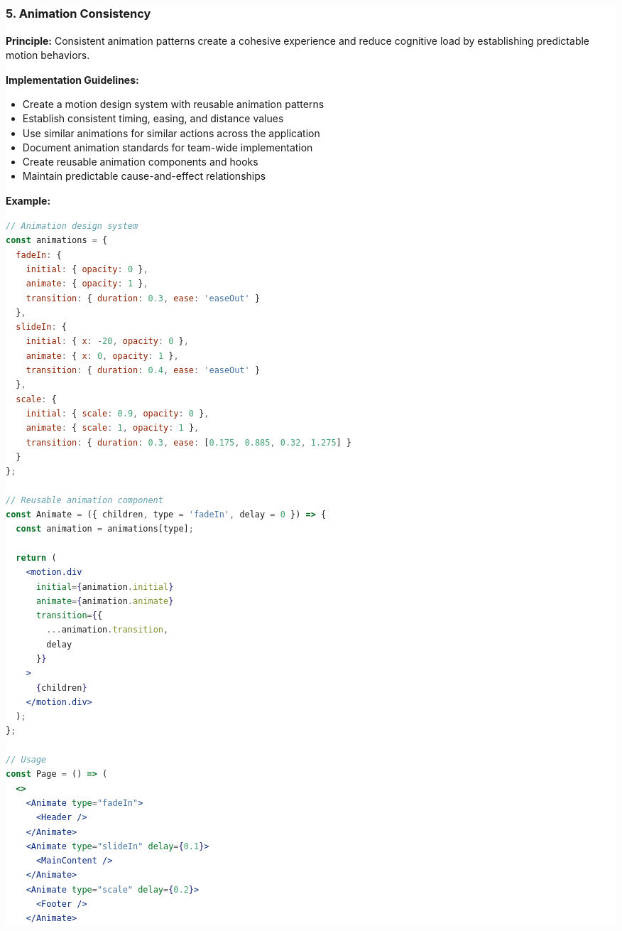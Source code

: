### 5. Animation Consistency

**Principle:** Consistent animation patterns create a cohesive experience and reduce cognitive load by establishing predictable motion behaviors.

**Implementation Guidelines:**
- Create a motion design system with reusable animation patterns
- Establish consistent timing, easing, and distance values
- Use similar animations for similar actions across the application
- Document animation standards for team-wide implementation
- Create reusable animation components and hooks
- Maintain predictable cause-and-effect relationships

**Example:**
```jsx
// Animation design system
const animations = {
  fadeIn: {
    initial: { opacity: 0 },
    animate: { opacity: 1 },
    transition: { duration: 0.3, ease: 'easeOut' }
  },
  slideIn: {
    initial: { x: -20, opacity: 0 },
    animate: { x: 0, opacity: 1 },
    transition: { duration: 0.4, ease: 'easeOut' }
  },
  scale: {
    initial: { scale: 0.9, opacity: 0 },
    animate: { scale: 1, opacity: 1 },
    transition: { duration: 0.3, ease: [0.175, 0.885, 0.32, 1.275] }
  }
};

// Reusable animation component
const Animate = ({ children, type = 'fadeIn', delay = 0 }) => {
  const animation = animations[type];
  
  return (
    <motion.div
      initial={animation.initial}
      animate={animation.animate}
      transition={{
        ...animation.transition,
        delay
      }}
    >
      {children}
    </motion.div>
  );
};

// Usage
const Page = () => (
  <>
    <Animate type="fadeIn">
      <Header />
    </Animate>
    <Animate type="slideIn" delay={0.1}>
      <MainContent />
    </Animate>
    <Animate type="scale" delay={0.2}>
      <Footer />
    </Animate>
```